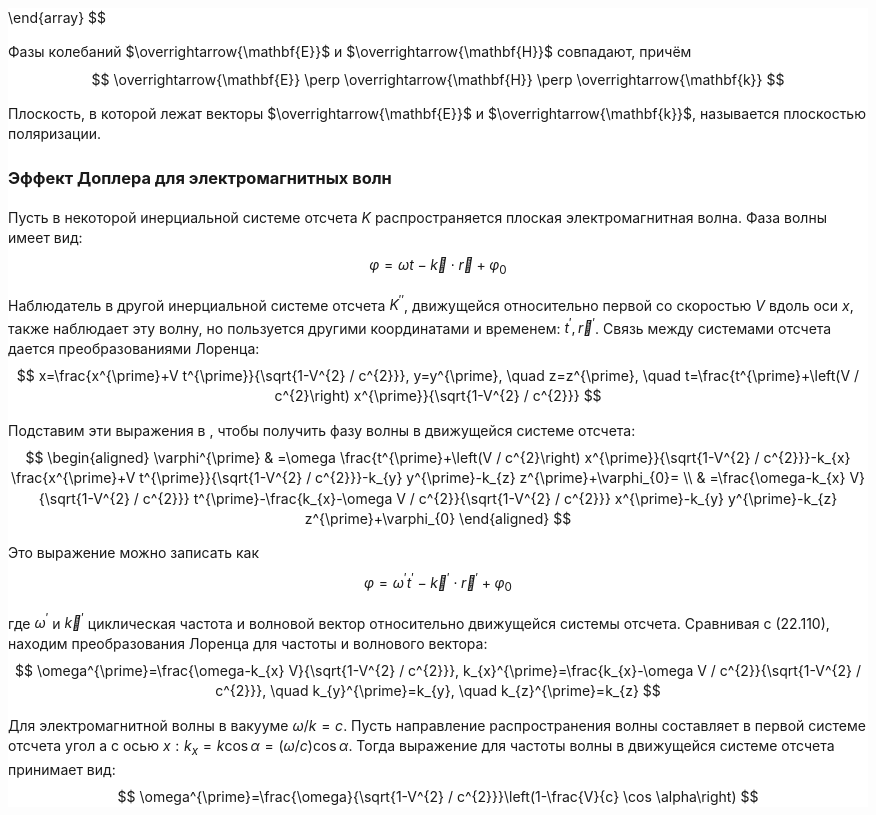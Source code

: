 \end{array}
$$

Фазы колебаний $\overrightarrow{\mathbf{E}}$ и $\overrightarrow{\mathbf{H}}$ совпадают, причём
$$
\overrightarrow{\mathbf{E}} \perp \overrightarrow{\mathbf{H}} \perp \overrightarrow{\mathbf{k}}
$$

Плоскость, в которой лежат векторы $\overrightarrow{\mathbf{E}}$ и $\overrightarrow{\mathbf{k}}$, называется плоскостью поляризации.

### Эффект Доплера для электромагнитных волн
Пусть в некоторой инерциальной системе отсчета $K$ распространяется плоская электромагнитная волна. Фаза волны имеет вид:
$$
\varphi=\omega t-\vec{k} \cdot \vec{r}+\varphi_{0}
$$

Наблюдатель в другой инерциальной системе отсчета $K^{\prime \prime}$, движущейся относительно первой со скоростью $V$ вдоль оси $x$, также наблюдает эту волну, но пользуется другими координатами и временем: $t^{\prime}, \vec{r}^{\prime}$. Связь
между системами отсчета дается преобразованиями Лоренца:
$$
x=\frac{x^{\prime}+V t^{\prime}}{\sqrt{1-V^{2} / c^{2}}}, y=y^{\prime}, \quad z=z^{\prime}, \quad t=\frac{t^{\prime}+\left(V / c^{2}\right) x^{\prime}}{\sqrt{1-V^{2} / c^{2}}}
$$

Подставим эти выражения в , чтобы получить фазу  волны в движущейся системе отсчета:
$$
\begin{aligned}
\varphi^{\prime} & =\omega \frac{t^{\prime}+\left(V / c^{2}\right) x^{\prime}}{\sqrt{1-V^{2} / c^{2}}}-k_{x} \frac{x^{\prime}+V t^{\prime}}{\sqrt{1-V^{2} / c^{2}}}-k_{y} y^{\prime}-k_{z} z^{\prime}+\varphi_{0}= \\
& =\frac{\omega-k_{x} V}{\sqrt{1-V^{2} / c^{2}}} t^{\prime}-\frac{k_{x}-\omega V / c^{2}}{\sqrt{1-V^{2} / c^{2}}} x^{\prime}-k_{y} y^{\prime}-k_{z} z^{\prime}+\varphi_{0}
\end{aligned}
$$

Это выражение можно записать как
$$
\varphi=\omega^{\prime} t^{\prime}-\vec{k}^{\prime} \cdot \vec{r}^{\prime}+\varphi_{0}
$$

где $\omega^{\prime}$ и $\vec{k}^{\prime}$ циклическая частота и волновой вектор относительно движущейся системы отсчета.
Сравнивая с $(22.110)$, находим преобразования Лоренца для частоты и волнового вектора:
$$
\omega^{\prime}=\frac{\omega-k_{x} V}{\sqrt{1-V^{2} / c^{2}}}, k_{x}^{\prime}=\frac{k_{x}-\omega V / c^{2}}{\sqrt{1-V^{2} / c^{2}}}, \quad k_{y}^{\prime}=k_{y}, \quad k_{z}^{\prime}=k_{z}
$$

Для электромагнитной волны в вакууме $\omega / k=c$. Пусть направление распространения волны составляет в первой системе отсчета угол а с осью $x: k_{x}=k \cos \alpha=(\omega / c) \cos \alpha$. Тогда выражение для частоты волны в движущейся системе отсчета принимает вид:
$$
\omega^{\prime}=\frac{\omega}{\sqrt{1-V^{2} / c^{2}}}\left(1-\frac{V}{c} \cos \alpha\right)
$$
